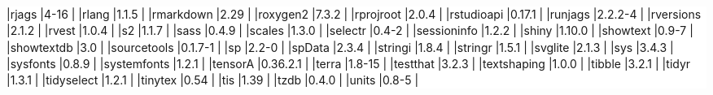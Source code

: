 |rjags        |4-16        |
|rlang        |1.1.5       |
|rmarkdown    |2.29        |
|roxygen2     |7.3.2       |
|rprojroot    |2.0.4       |
|rstudioapi   |0.17.1      |
|runjags      |2.2.2-4     |
|rversions    |2.1.2       |
|rvest        |1.0.4       |
|s2           |1.1.7       |
|sass         |0.4.9       |
|scales       |1.3.0       |
|selectr      |0.4-2       |
|sessioninfo  |1.2.2       |
|shiny        |1.10.0      |
|showtext     |0.9-7       |
|showtextdb   |3.0         |
|sourcetools  |0.1.7-1     |
|sp           |2.2-0       |
|spData       |2.3.4       |
|stringi      |1.8.4       |
|stringr      |1.5.1       |
|svglite      |2.1.3       |
|sys          |3.4.3       |
|sysfonts     |0.8.9       |
|systemfonts  |1.2.1       |
|tensorA      |0.36.2.1    |
|terra        |1.8-15      |
|testthat     |3.2.3       |
|textshaping  |1.0.0       |
|tibble       |3.2.1       |
|tidyr        |1.3.1       |
|tidyselect   |1.2.1       |
|tinytex      |0.54        |
|tis          |1.39        |
|tzdb         |0.4.0       |
|units        |0.8-5       |